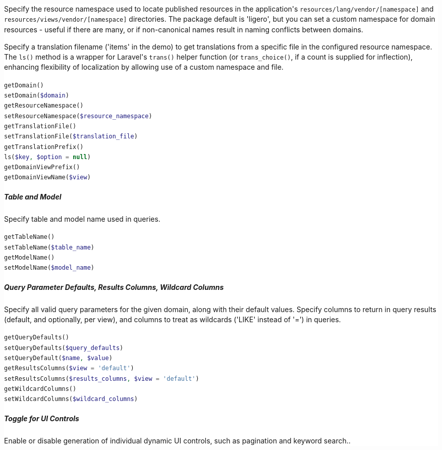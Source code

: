 Specify the resource namespace used to locate published resources in the application's `resources/lang/vendor/[namespace]` and `resources/views/vendor/[namespace]` directories. The package default is 'ligero', but you can set a custom namespace for domain resources - useful if there are many, or if non-canonical names result in naming conflicts between domains.

Specify a translation filename ('items' in the demo) to get translations from a specific file in the configured resource namespace. The `ls()` method is a wrapper for Laravel's `trans()` helper function (or `trans_choice()`, if a count is supplied for inflection), enhancing flexibility of localization by allowing use of a custom namespace and file.

```php
getDomain()
setDomain($domain)
getResourceNamespace()
setResourceNamespace($resource_namespace)
getTranslationFile()
setTranslationFile($translation_file)
getTranslationPrefix()
ls($key, $option = null)
getDomainViewPrefix()
getDomainViewName($view)
```

##### Table and Model

Specify table and model name used in queries.

```php
getTableName()
setTableName($table_name)
getModelName()
setModelName($model_name)
```

##### Query Parameter Defaults, Results Columns, Wildcard Columns

Specify all valid query parameters for the given domain, along with their default values. Specify columns to return in query results (default, and optionally, per view), and columns to treat as wildcards ('LIKE' instead of '=') in queries.

```php
getQueryDefaults()
setQueryDefaults($query_defaults)
setQueryDefault($name, $value)
getResultsColumns($view = 'default')
setResultsColumns($results_columns, $view = 'default')
getWildcardColumns()
setWildcardColumns($wildcard_columns)
```

##### Toggle for UI Controls

Enable or disable generation of individual dynamic UI controls, such as pagination and keyword search..
